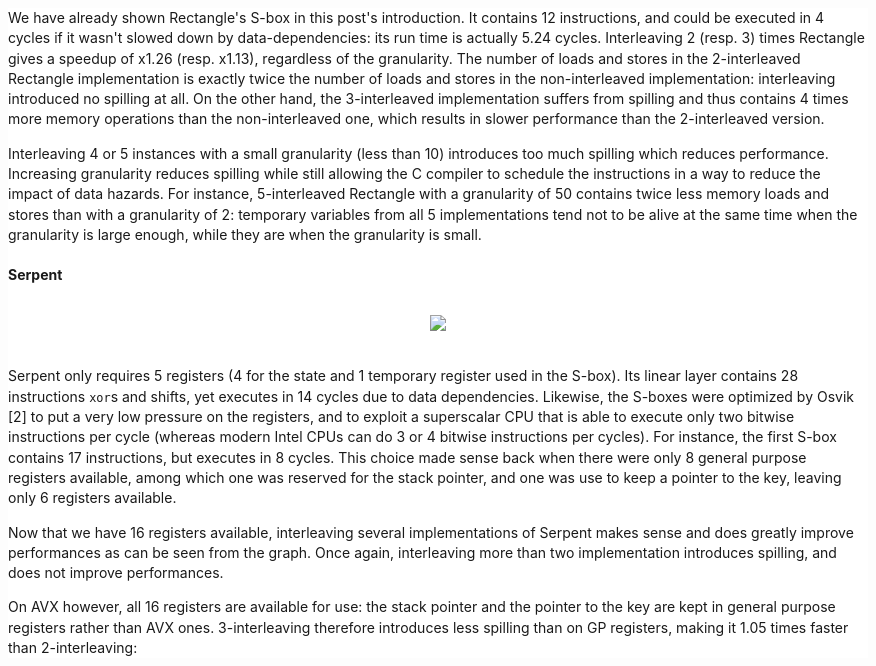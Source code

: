 We have already shown Rectangle's S-box in this post's
introduction. It contains 12 instructions, and could be executed in 4
cycles if it wasn't slowed down by data-dependencies: its run time is
actually 5.24 cycles. Interleaving 2 (resp. 3) times Rectangle gives a
speedup of x1.26 (resp. x1.13), regardless of the granularity. The
number of loads and stores in the 2-interleaved Rectangle
implementation is exactly twice the number of loads and stores in the
non-interleaved implementation: interleaving introduced no spilling at
all. On the other hand, the 3-interleaved implementation suffers from
spilling and thus contains 4 times more memory operations than the
non-interleaved one, which results in slower performance than the
2-interleaved version.

Interleaving 4 or 5 instances with a small granularity (less than 10)
introduces too much spilling which reduces performance. Increasing
granularity reduces spilling while still allowing the C compiler to
schedule the instructions in a way to reduce the impact of data
hazards. For instance, 5-interleaved Rectangle with a granularity of
50 contains twice less memory loads and stores than with a granularity
of 2: temporary variables from all 5 implementations tend not to be
alive at the same time when the granularity is large enough, while
they are when the granularity is small.



#### Serpent

<p align="center" style="margin-top:30px;margin-bottom:30px">
<img src="{{ site.baseurl }}/assets/images/blog/graphs-interleaving/serpent-gp-small.png">
</p>

Serpent only requires 5 registers (4 for the state and 1 temporary
register used in the S-box). Its linear layer contains 28 instructions
`xor`s and shifts, yet executes in 14 cycles due to data
dependencies. Likewise, the S-boxes were optimized by Osvik [2] to put
a very low pressure on the registers, and to exploit a superscalar CPU
that is able to execute only two bitwise instructions per cycle
(whereas modern Intel CPUs can do 3 or 4 bitwise instructions per
cycles). For instance, the first S-box contains 17 instructions, but
executes in 8 cycles. This choice made sense back when there were only
8 general purpose registers available, among which one was reserved
for the stack pointer, and one was use to keep a pointer to the key,
leaving only 6 registers available.

Now that we have 16 registers available, interleaving several
implementations of Serpent makes sense and does greatly improve
performances as can be seen from the graph. Once again, interleaving
more than two implementation introduces spilling, and does not improve
performances.

On AVX however, all 16 registers are available for use: the stack
pointer and the pointer to the key are kept in general purpose
registers rather than AVX ones. 3-interleaving therefore introduces
less spilling than on GP registers, making it 1.05 times faster than
2-interleaving:
